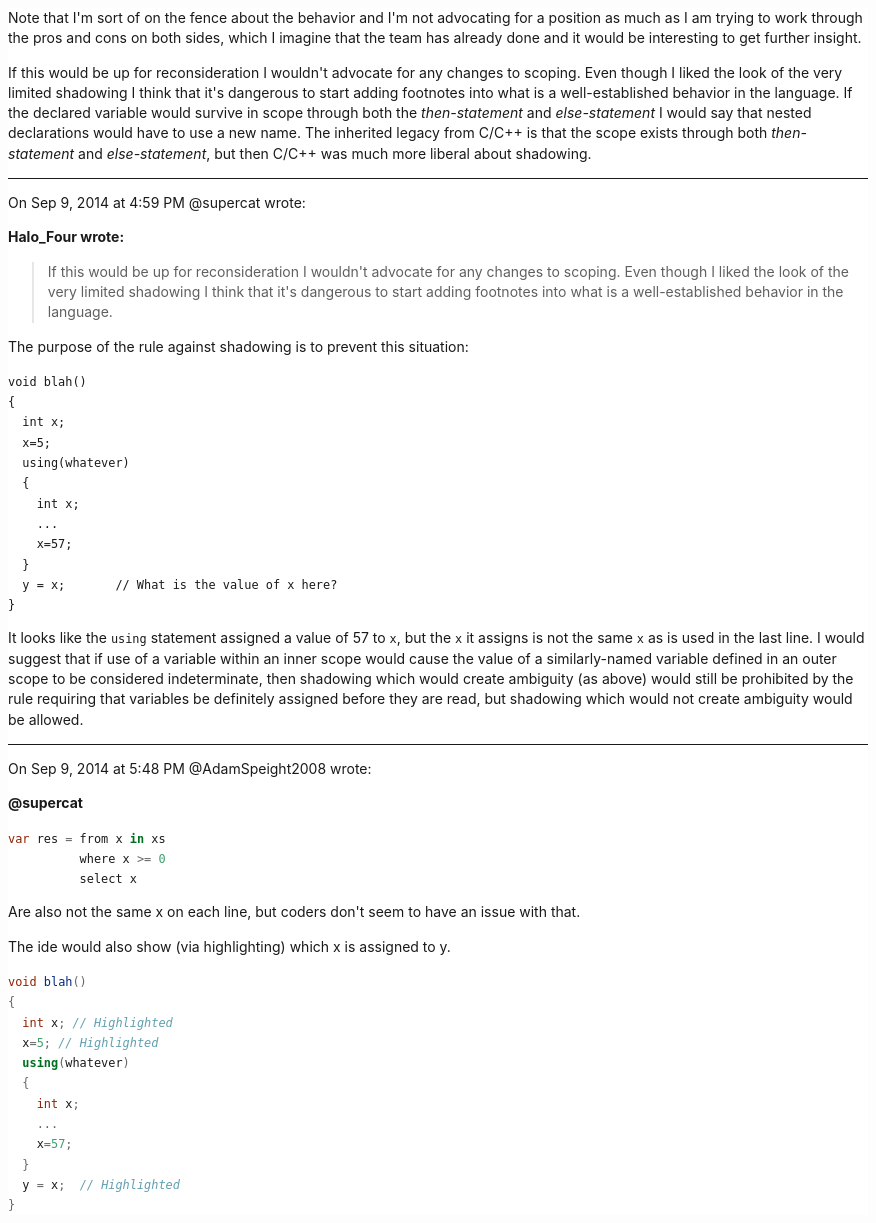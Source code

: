 Note that I'm sort of on the fence about the behavior and I'm not advocating for a position as much as I am trying to work through the pros and cons on both sides, which I imagine that the team has already done and it would be interesting to get further insight.

If this would be up for reconsideration I wouldn't advocate for any changes to scoping.  Even though I liked the look of the very limited shadowing I think that it's dangerous to start adding footnotes into what is a well-established behavior in the language.  If the declared variable would survive in scope through both the _then-statement_ and _else-statement_ I would say that nested declarations would have to use a new name.  The inherited legacy from C/C++ is that the scope exists through both _then-statement_ and _else-statement_, but then C/C++ was much more liberal about shadowing.

---

On Sep 9, 2014 at 4:59 PM @supercat wrote:

**Halo_Four wrote:**
> If this would be up for reconsideration I wouldn't advocate for any changes to scoping.  Even though I liked the look of the very limited shadowing I think that it's dangerous to start adding footnotes into what is a well-established behavior in the language.

The purpose of the rule against shadowing is to prevent this situation:

    void blah()
    {
      int x;
      x=5;
      using(whatever)
      {
        int x;
        ...
        x=57;
      }
      y = x;       // What is the value of x here?
    }

It looks like the `using` statement assigned a value of 57 to `x`, but the `x` it assigns is not the same `x` as is used in the last line.  I would suggest that if use of a variable within an inner scope would cause the value of a similarly-named variable defined in an outer scope to be considered indeterminate, then shadowing which would create ambiguity (as above) would still be prohibited by the rule requiring that variables be definitely assigned before they are read, but shadowing which would not create ambiguity would be allowed.

---

On Sep 9, 2014 at 5:48 PM @AdamSpeight2008 wrote:

__@supercat__

```c#
var res = from x in xs
          where x >= 0
          select x
```
Are also not the same x on each line, but coders don't seem to have an issue with that.

The ide would also show (via highlighting) which x is assigned to y.
```c#
void blah()
{
  int x; // Highlighted
  x=5; // Highlighted
  using(whatever)
  {
    int x;
    ...
    x=57;
  }
  y = x;  // Highlighted
}
```